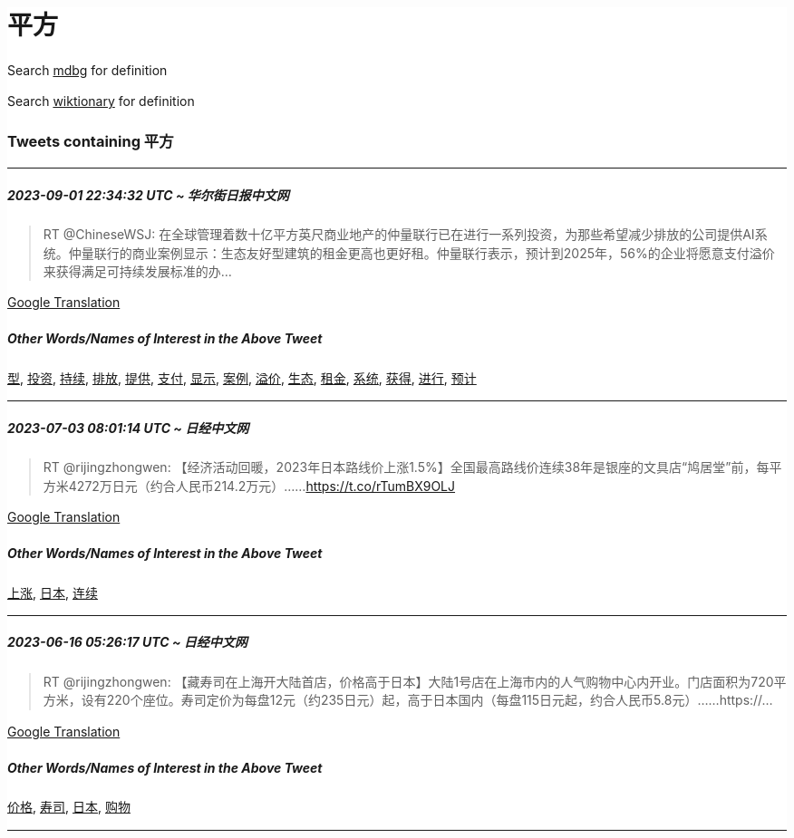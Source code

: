 # 平方

Search [mdbg](https://www.mdbg.net/chinese/dictionary?page=worddict&wdrst=0&wdqb=平方) for definition

Search [wiktionary](https://en.wiktionary.org/wiki/平方) for definition

### Tweets containing 平方

___
##### 2023-09-01 22:34:32 UTC ~ 华尔街日报中文网
> RT @ChineseWSJ: 在全球管理着数十亿平方英尺商业地产的仲量联行已在进行一系列投资，为那些希望减少排放的公司提供AI系统。仲量联行的商业案例显示：生态友好型建筑的租金更高也更好租。仲量联行表示，预计到2025年，56%的企业将愿意支付溢价来获得满足可持续发展标准的办…

[Google Translation](https://translate.google.com/?hi=en&tab=TT&sl=zh-CN&tl=en&op=translate&text=RT+%40ChineseWSJ%3A+%E5%9C%A8%E5%85%A8%E7%90%83%E7%AE%A1%E7%90%86%E7%9D%80%E6%95%B0%E5%8D%81%E4%BA%BF%E5%B9%B3%E6%96%B9%E8%8B%B1%E5%B0%BA%E5%95%86%E4%B8%9A%E5%9C%B0%E4%BA%A7%E7%9A%84%E4%BB%B2%E9%87%8F%E8%81%94%E8%A1%8C%E5%B7%B2%E5%9C%A8%E8%BF%9B%E8%A1%8C%E4%B8%80%E7%B3%BB%E5%88%97%E6%8A%95%E8%B5%84%EF%BC%8C%E4%B8%BA%E9%82%A3%E4%BA%9B%E5%B8%8C%E6%9C%9B%E5%87%8F%E5%B0%91%E6%8E%92%E6%94%BE%E7%9A%84%E5%85%AC%E5%8F%B8%E6%8F%90%E4%BE%9BAI%E7%B3%BB%E7%BB%9F%E3%80%82%E4%BB%B2%E9%87%8F%E8%81%94%E8%A1%8C%E7%9A%84%E5%95%86%E4%B8%9A%E6%A1%88%E4%BE%8B%E6%98%BE%E7%A4%BA%EF%BC%9A%E7%94%9F%E6%80%81%E5%8F%8B%E5%A5%BD%E5%9E%8B%E5%BB%BA%E7%AD%91%E7%9A%84%E7%A7%9F%E9%87%91%E6%9B%B4%E9%AB%98%E4%B9%9F%E6%9B%B4%E5%A5%BD%E7%A7%9F%E3%80%82%E4%BB%B2%E9%87%8F%E8%81%94%E8%A1%8C%E8%A1%A8%E7%A4%BA%EF%BC%8C%E9%A2%84%E8%AE%A1%E5%88%B02025%E5%B9%B4%EF%BC%8C56%25%E7%9A%84%E4%BC%81%E4%B8%9A%E5%B0%86%E6%84%BF%E6%84%8F%E6%94%AF%E4%BB%98%E6%BA%A2%E4%BB%B7%E6%9D%A5%E8%8E%B7%E5%BE%97%E6%BB%A1%E8%B6%B3%E5%8F%AF%E6%8C%81%E7%BB%AD%E5%8F%91%E5%B1%95%E6%A0%87%E5%87%86%E7%9A%84%E5%8A%9E%E2%80%A6)
##### Other Words/Names of Interest in the Above Tweet
[型](型.md), [投资](投资.md), [持续](持续.md), [排放](排放.md), [提供](提供.md), [支付](支付.md), [显示](显示.md), [案例](案例.md), [溢价](溢价.md), [生态](生态.md), [租金](租金.md), [系统](系统.md), [获得](获得.md), [进行](进行.md), [预计](预计.md)
___
##### 2023-07-03 08:01:14 UTC ~ 日经中文网
> RT @rijingzhongwen: 【经济活动回暖，2023年日本路线价上涨1.5%】全国最高路线价连续38年是银座的文具店“鸠居堂”前，每平方米4272万日元（约合人民币214.2万元）……https://t.co/rTumBX9OLJ

[Google Translation](https://translate.google.com/?hi=en&tab=TT&sl=zh-CN&tl=en&op=translate&text=RT+%40rijingzhongwen%3A+%E3%80%90%E7%BB%8F%E6%B5%8E%E6%B4%BB%E5%8A%A8%E5%9B%9E%E6%9A%96%EF%BC%8C2023%E5%B9%B4%E6%97%A5%E6%9C%AC%E8%B7%AF%E7%BA%BF%E4%BB%B7%E4%B8%8A%E6%B6%A81.5%25%E3%80%91%E5%85%A8%E5%9B%BD%E6%9C%80%E9%AB%98%E8%B7%AF%E7%BA%BF%E4%BB%B7%E8%BF%9E%E7%BB%AD38%E5%B9%B4%E6%98%AF%E9%93%B6%E5%BA%A7%E7%9A%84%E6%96%87%E5%85%B7%E5%BA%97%E2%80%9C%E9%B8%A0%E5%B1%85%E5%A0%82%E2%80%9D%E5%89%8D%EF%BC%8C%E6%AF%8F%E5%B9%B3%E6%96%B9%E7%B1%B34272%E4%B8%87%E6%97%A5%E5%85%83%EF%BC%88%E7%BA%A6%E5%90%88%E4%BA%BA%E6%B0%91%E5%B8%81214.2%E4%B8%87%E5%85%83%EF%BC%89%E2%80%A6%E2%80%A6https%3A%2F%2Ft.co%2FrTumBX9OLJ)
##### Other Words/Names of Interest in the Above Tweet
[上涨](上涨.md), [日本](日本.md), [连续](连续.md)
___
##### 2023-06-16 05:26:17 UTC ~ 日经中文网
> RT @rijingzhongwen: 【藏寿司在上海开大陆首店，价格高于日本】大陆1号店在上海市内的人气购物中心内开业。门店面积为720平方米，设有220个座位。寿司定价为每盘12元（约235日元）起，高于日本国内（每盘115日元起，约合人民币5.8元）……https://…

[Google Translation](https://translate.google.com/?hi=en&tab=TT&sl=zh-CN&tl=en&op=translate&text=RT+%40rijingzhongwen%3A+%E3%80%90%E8%97%8F%E5%AF%BF%E5%8F%B8%E5%9C%A8%E4%B8%8A%E6%B5%B7%E5%BC%80%E5%A4%A7%E9%99%86%E9%A6%96%E5%BA%97%EF%BC%8C%E4%BB%B7%E6%A0%BC%E9%AB%98%E4%BA%8E%E6%97%A5%E6%9C%AC%E3%80%91%E5%A4%A7%E9%99%861%E5%8F%B7%E5%BA%97%E5%9C%A8%E4%B8%8A%E6%B5%B7%E5%B8%82%E5%86%85%E7%9A%84%E4%BA%BA%E6%B0%94%E8%B4%AD%E7%89%A9%E4%B8%AD%E5%BF%83%E5%86%85%E5%BC%80%E4%B8%9A%E3%80%82%E9%97%A8%E5%BA%97%E9%9D%A2%E7%A7%AF%E4%B8%BA720%E5%B9%B3%E6%96%B9%E7%B1%B3%EF%BC%8C%E8%AE%BE%E6%9C%89220%E4%B8%AA%E5%BA%A7%E4%BD%8D%E3%80%82%E5%AF%BF%E5%8F%B8%E5%AE%9A%E4%BB%B7%E4%B8%BA%E6%AF%8F%E7%9B%9812%E5%85%83%EF%BC%88%E7%BA%A6235%E6%97%A5%E5%85%83%EF%BC%89%E8%B5%B7%EF%BC%8C%E9%AB%98%E4%BA%8E%E6%97%A5%E6%9C%AC%E5%9B%BD%E5%86%85%EF%BC%88%E6%AF%8F%E7%9B%98115%E6%97%A5%E5%85%83%E8%B5%B7%EF%BC%8C%E7%BA%A6%E5%90%88%E4%BA%BA%E6%B0%91%E5%B8%815.8%E5%85%83%EF%BC%89%E2%80%A6%E2%80%A6https%3A%2F%2F%E2%80%A6)
##### Other Words/Names of Interest in the Above Tweet
[价格](价格.md), [寿司](寿司.md), [日本](日本.md), [购物](购物.md)
___